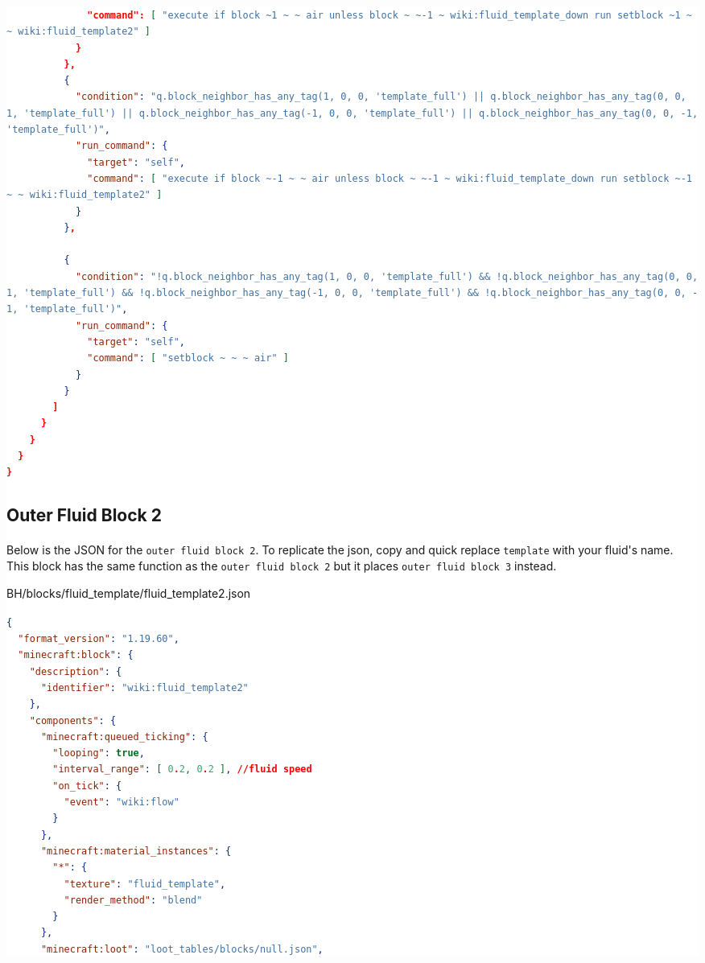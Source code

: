 ```json
              "command": [ "execute if block ~1 ~ ~ air unless block ~ ~-1 ~ wiki:fluid_template_down run setblock ~1 ~ ~ wiki:fluid_template2" ]
            }
          },
          {
            "condition": "q.block_neighbor_has_any_tag(1, 0, 0, 'template_full') || q.block_neighbor_has_any_tag(0, 0, 1, 'template_full') || q.block_neighbor_has_any_tag(-1, 0, 0, 'template_full') || q.block_neighbor_has_any_tag(0, 0, -1, 'template_full')",
            "run_command": {
              "target": "self",
              "command": [ "execute if block ~-1 ~ ~ air unless block ~ ~-1 ~ wiki:fluid_template_down run setblock ~-1 ~ ~ wiki:fluid_template2" ]
            }
          },

          {
            "condition": "!q.block_neighbor_has_any_tag(1, 0, 0, 'template_full') && !q.block_neighbor_has_any_tag(0, 0, 1, 'template_full') && !q.block_neighbor_has_any_tag(-1, 0, 0, 'template_full') && !q.block_neighbor_has_any_tag(0, 0, -1, 'template_full')",
            "run_command": {
              "target": "self",
              "command": [ "setblock ~ ~ ~ air" ]
            }
          }
        ]
      }
    }
  }
}
```

</Spoiler>

## Outer Fluid Block 2

Below is the JSON for the `outer fluid block 2`. To replicate the json, copy and quick replace `template` with your fluid's name. This block has the same function as the `outer fluid block 2` but it places `outer fluid block 3` instead.

<CodeHeader>BH/blocks/fluid_template/fluid_template2.json</CodeHeader>
<Spoiler title="Outer Fluid 2 JSON">

```json
{
  "format_version": "1.19.60",
  "minecraft:block": {
    "description": {
      "identifier": "wiki:fluid_template2"
    },
    "components": {
      "minecraft:queued_ticking": {
        "looping": true,
        "interval_range": [ 0.2, 0.2 ], //fluid speed
        "on_tick": {
          "event": "wiki:flow"
        }
      },
      "minecraft:material_instances": {
        "*": {
          "texture": "fluid_template",
          "render_method": "blend"
        }
      },
      "minecraft:loot": "loot_tables/blocks/null.json",
```